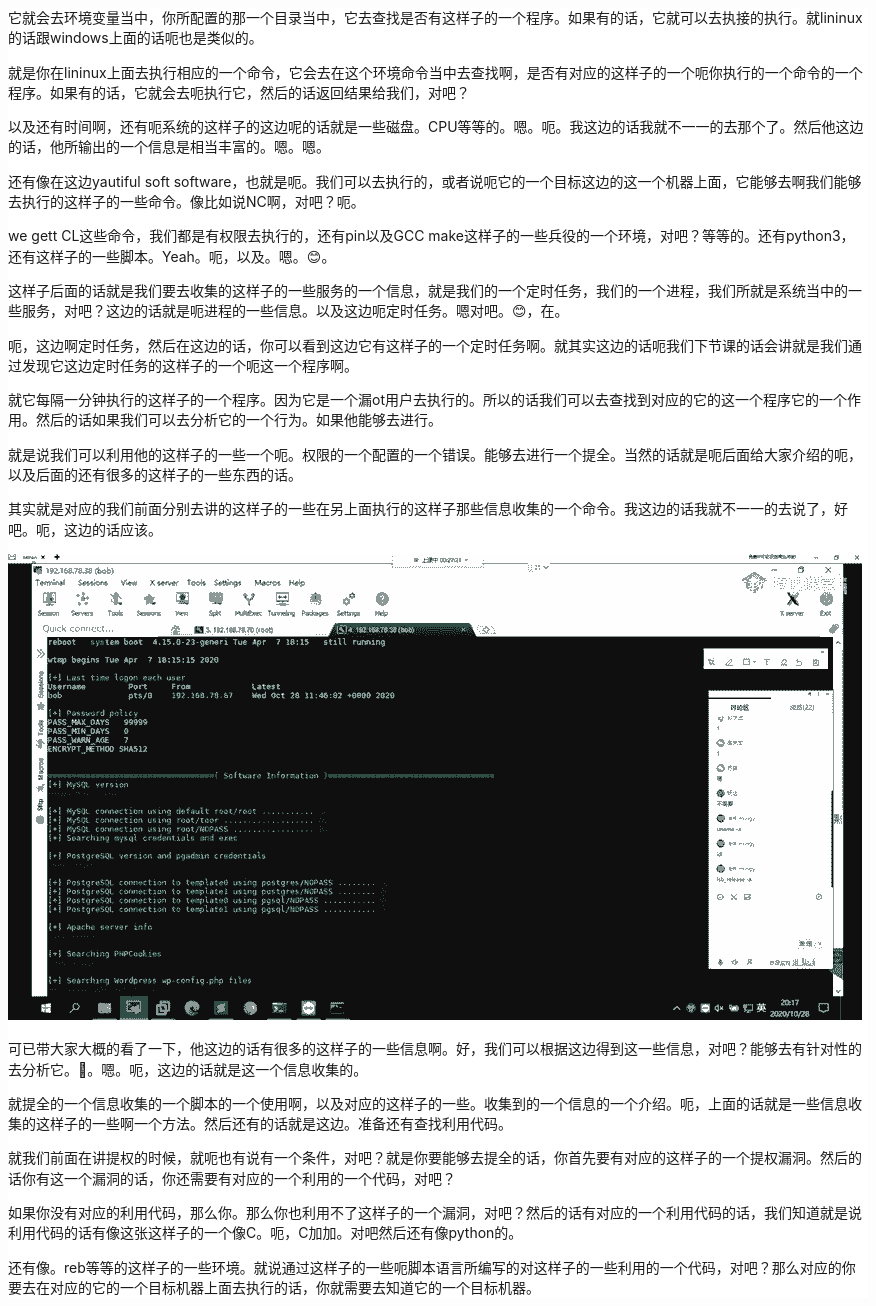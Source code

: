 它就会去环境变量当中，你所配置的那一个目录当中，它去查找是否有这样子的一个程序。如果有的话，它就可以去执接的执行。就lininux的话跟windows上面的话呃也是类似的。

就是你在lininux上面去执行相应的一个命令，它会去在这个环境命令当中去查找啊，是否有对应的这样子的一个呃你执行的一个命令的一个程序。如果有的话，它就会去呃执行它，然后的话返回结果给我们，对吧？

以及还有时间啊，还有呃系统的这样子的这边呢的话就是一些磁盘。CPU等等的。嗯。呃。我这边的话我就不一一的去那个了。然后他这边的话，他所输出的一个信息是相当丰富的。嗯。嗯。

还有像在这边yautiful soft software，也就是呃。我们可以去执行的，或者说呃它的一个目标这边的这一个机器上面，它能够去啊我们能够去执行的这样子的一些命令。像比如说NC啊，对吧？呃。

we gett CL这些命令，我们都是有权限去执行的，还有pin以及GCC make这样子的一些兵役的一个环境，对吧？等等的。还有python3，还有这样子的一些脚本。Yeah。呃，以及。嗯。😊。

这样子后面的话就是我们要去收集的这样子的一些服务的一个信息，就是我们的一个定时任务，我们的一个进程，我们所就是系统当中的一些服务，对吧？这边的话就是呃进程的一些信息。以及这边呃定时任务。嗯对吧。😊，在。

呃，这边啊定时任务，然后在这边的话，你可以看到这边它有这样子的一个定时任务啊。就其实这边的话呃我们下节课的话会讲就是我们通过发现它这边定时任务的这样子的一个呃这一个程序啊。

就它每隔一分钟执行的这样子的一个程序。因为它是一个漏ot用户去执行的。所以的话我们可以去查找到对应的它的这一个程序它的一个作用。然后的话如果我们可以去分析它的一个行为。如果他能够去进行。

就是说我们可以利用他的这样子的一些一个呃。权限的一个配置的一个错误。能够去进行一个提全。当然的话就是呃后面给大家介绍的呃，以及后面的还有很多的这样子的一些东西的话。

其实就是对应的我们前面分别去讲的这样子的一些在另上面执行的这样子那些信息收集的一个命令。我这边的话我就不一一的去说了，好吧。呃，这边的话应该。



![](img/f9f2d98796809aa585687a436ef68cbe_13.png)

可已带大家大概的看了一下，他这边的话有很多的这样子的一些信息啊。好，我们可以根据这边得到这一些信息，对吧？能够去有针对性的去分析它。🤧。嗯。呃，这边的话就是这一个信息收集的。

就提全的一个信息收集的一个脚本的一个使用啊，以及对应的这样子的一些。收集到的一个信息的一个介绍。呃，上面的话就是一些信息收集的这样子的一些啊一个方法。然后还有的话就是这边。准备还有查找利用代码。

就我们前面在讲提权的时候，就呃也有说有一个条件，对吧？就是你要能够去提全的话，你首先要有对应的这样子的一个提权漏洞。然后的话你有这一个漏洞的话，你还需要有对应的一个利用的一个代码，对吧？

如果你没有对应的利用代码，那么你。那么你也利用不了这样子的一个漏洞，对吧？然后的话有对应的一个利用代码的话，我们知道就是说利用代码的话有像这张这样子的一个像C。呃，C加加。对吧然后还有像python的。

还有像。reb等等的这样子的一些环境。就说通过这样子的一些呃脚本语言所编写的对这样子的一些利用的一个代码，对吧？那么对应的你要去在对应的它的一个目标机器上面去执行的话，你就需要去知道它的一个目标机器。
